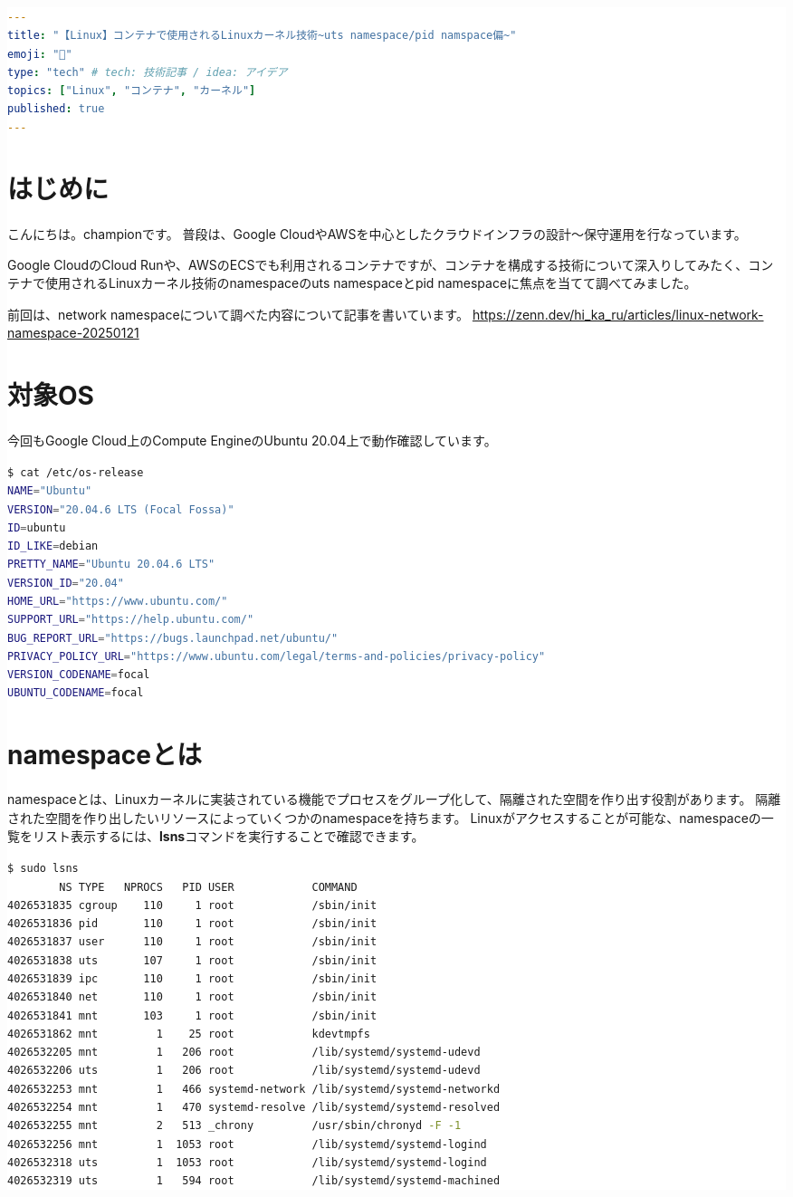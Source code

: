 ```yaml
---
title: "【Linux】コンテナで使用されるLinuxカーネル技術~uts namespace/pid namspace偏~"
emoji: "🐙"
type: "tech" # tech: 技術記事 / idea: アイデア
topics: ["Linux", "コンテナ", "カーネル"]
published: true
---
```

# はじめに
こんにちは。championです。
普段は、Google CloudやAWSを中心としたクラウドインフラの設計～保守運用を行なっています。

Google CloudのCloud Runや、AWSのECSでも利用されるコンテナですが、コンテナを構成する技術について深入りしてみたく、コンテナで使用されるLinuxカーネル技術のnamespaceのuts namespaceとpid namespaceに焦点を当てて調べてみました。

前回は、network namespaceについて調べた内容について記事を書いています。
https://zenn.dev/hi_ka_ru/articles/linux-network-namespace-20250121

# 対象OS
今回もGoogle Cloud上のCompute EngineのUbuntu 20.04上で動作確認しています。
```bash
$ cat /etc/os-release 
NAME="Ubuntu"
VERSION="20.04.6 LTS (Focal Fossa)"
ID=ubuntu
ID_LIKE=debian
PRETTY_NAME="Ubuntu 20.04.6 LTS"
VERSION_ID="20.04"
HOME_URL="https://www.ubuntu.com/"
SUPPORT_URL="https://help.ubuntu.com/"
BUG_REPORT_URL="https://bugs.launchpad.net/ubuntu/"
PRIVACY_POLICY_URL="https://www.ubuntu.com/legal/terms-and-policies/privacy-policy"
VERSION_CODENAME=focal
UBUNTU_CODENAME=focal
```

# namespaceとは
namespaceとは、Linuxカーネルに実装されている機能でプロセスをグループ化して、隔離された空間を作り出す役割があります。
隔離された空間を作り出したいリソースによっていくつかのnamespaceを持ちます。
Linuxがアクセスすることが可能な、namespaceの一覧をリスト表示するには、**lsns**コマンドを実行することで確認できます。
```bash
$ sudo lsns
        NS TYPE   NPROCS   PID USER            COMMAND
4026531835 cgroup    110     1 root            /sbin/init
4026531836 pid       110     1 root            /sbin/init
4026531837 user      110     1 root            /sbin/init
4026531838 uts       107     1 root            /sbin/init
4026531839 ipc       110     1 root            /sbin/init
4026531840 net       110     1 root            /sbin/init
4026531841 mnt       103     1 root            /sbin/init
4026531862 mnt         1    25 root            kdevtmpfs
4026532205 mnt         1   206 root            /lib/systemd/systemd-udevd
4026532206 uts         1   206 root            /lib/systemd/systemd-udevd
4026532253 mnt         1   466 systemd-network /lib/systemd/systemd-networkd
4026532254 mnt         1   470 systemd-resolve /lib/systemd/systemd-resolved
4026532255 mnt         2   513 _chrony         /usr/sbin/chronyd -F -1
4026532256 mnt         1  1053 root            /lib/systemd/systemd-logind
4026532318 uts         1  1053 root            /lib/systemd/systemd-logind
4026532319 uts         1   594 root            /lib/systemd/systemd-machined
```
